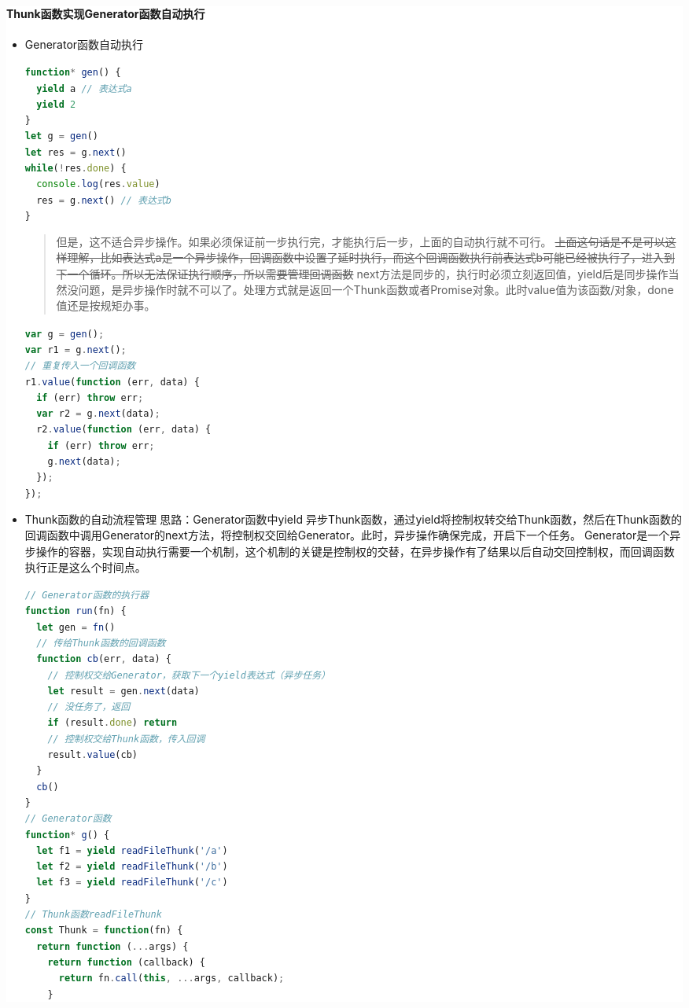 #### Thunk函数实现Generator函数自动执行

- Generator函数自动执行
    ```js
    function* gen() {
      yield a // 表达式a
      yield 2
    }
    let g = gen()
    let res = g.next()
    while(!res.done) {
      console.log(res.value)
      res = g.next() // 表达式b
    }
    ```
    > 但是，这不适合异步操作。如果必须保证前一步执行完，才能执行后一步，上面的自动执行就不可行。
    ~~上面这句话是不是可以这样理解，比如表达式a是一个异步操作，回调函数中设置了延时执行，而这个回调函数执行前表达式b可能已经被执行了，进入到下一个循环。所以无法保证执行顺序，所以需要管理回调函数~~
    next方法是同步的，执行时必须立刻返回值，yield后是同步操作当然没问题，是异步操作时就不可以了。处理方式就是返回一个Thunk函数或者Promise对象。此时value值为该函数/对象，done值还是按规矩办事。
    ```js
    var g = gen();
    var r1 = g.next();
    // 重复传入一个回调函数
    r1.value(function (err, data) {
      if (err) throw err;
      var r2 = g.next(data);
      r2.value(function (err, data) {
        if (err) throw err;
        g.next(data);
      });
    });
    ```

- Thunk函数的自动流程管理
    思路：Generator函数中yield 异步Thunk函数，通过yield将控制权转交给Thunk函数，然后在Thunk函数的回调函数中调用Generator的next方法，将控制权交回给Generator。此时，异步操作确保完成，开启下一个任务。
    Generator是一个异步操作的容器，实现自动执行需要一个机制，这个机制的关键是控制权的交替，在异步操作有了结果以后自动交回控制权，而回调函数执行正是这么个时间点。
    ```js
    // Generator函数的执行器
    function run(fn) {
      let gen = fn()
      // 传给Thunk函数的回调函数
      function cb(err, data) {
        // 控制权交给Generator，获取下一个yield表达式（异步任务）
        let result = gen.next(data)
        // 没任务了，返回
        if (result.done) return
        // 控制权交给Thunk函数，传入回调
        result.value(cb)
      }
      cb()
    }
    // Generator函数
    function* g() {
      let f1 = yield readFileThunk('/a')
      let f2 = yield readFileThunk('/b')
      let f3 = yield readFileThunk('/c')
    }
    // Thunk函数readFileThunk
    const Thunk = function(fn) {
      return function (...args) {
        return function (callback) {
          return fn.call(this, ...args, callback);
        }